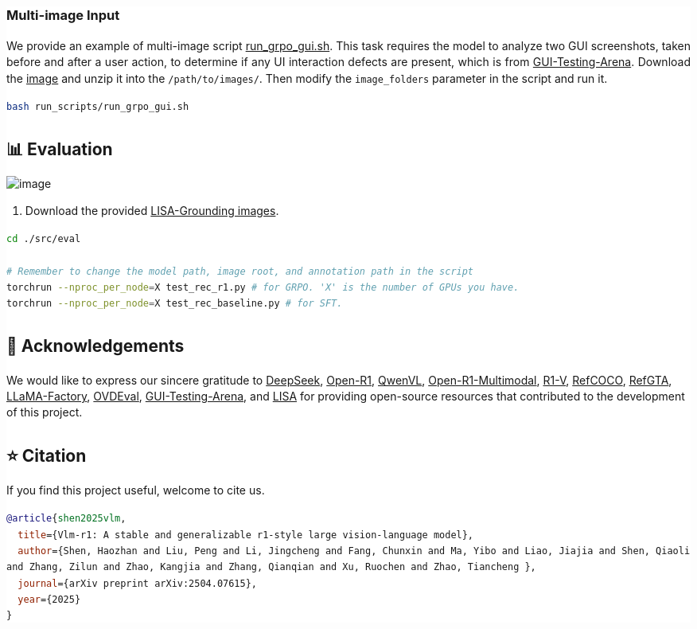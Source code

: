<div style="text-align: justify;">

### Multi-image Input
We provide an example of multi-image script [run_grpo_gui.sh](src/open-r1-multimodal/run_scripts/run_grpo_gui.sh). This task requires the model to analyze two GUI screenshots, taken before and after a user action, to determine if any UI interaction defects are present, which is from [GUI-Testing-Arena](https://huggingface.co/datasets/songjah/GTArena-UI-Defects). Download the [image](https://huggingface.co/datasets/omlab/VLM-R1/resolve/main/gui_multi-image.zip) and unzip it into the `/path/to/images/`. Then modify the `image_folders` parameter in the script and run it.

```bash
bash run_scripts/run_grpo_gui.sh
```

</div>

## 📊 Evaluation

![image](./assets/data2.png)

1. Download the provided [LISA-Grounding images](https://huggingface.co/datasets/omlab/VLM-R1/resolve/main/lisa-test.zip).

```bash
cd ./src/eval

# Remember to change the model path, image root, and annotation path in the script
torchrun --nproc_per_node=X test_rec_r1.py # for GRPO. 'X' is the number of GPUs you have.
torchrun --nproc_per_node=X test_rec_baseline.py # for SFT.
```

## 🤝 Acknowledgements

We would like to express our sincere gratitude to [DeepSeek](https://github.com/deepseek-ai/DeepSeek-R1), [Open-R1](https://github.com/huggingface/open-r1), [QwenVL](https://github.com/QwenLM/Qwen2.5-VL), [Open-R1-Multimodal](https://github.com/EvolvingLMMs-Lab/open-r1-multimodal), [R1-V](https://github.com/Deep-Agent/R1-V), [RefCOCO](https://github.com/lichengunc/refer), [RefGTA](https://github.com/mikittt/easy-to-understand-REG/tree/master/pyutils/refer2), [LLaMA-Factory](https://github.com/hiyouga/LLaMA-Factory), [OVDEval](https://github.com/om-ai-lab/OVDEval), [GUI-Testing-Arena](https://huggingface.co/datasets/songjah/GTArena-UI-Defects), and [LISA](https://github.com/dvlab-research/LISA) for providing open-source resources that contributed to the development of this project.

## ⭐️ Citation

If you find this project useful, welcome to cite us.

```bib
@article{shen2025vlm,
  title={Vlm-r1: A stable and generalizable r1-style large vision-language model},
  author={Shen, Haozhan and Liu, Peng and Li, Jingcheng and Fang, Chunxin and Ma, Yibo and Liao, Jiajia and Shen, Qiaoli and Zhang, Zilun and Zhao, Kangjia and Zhang, Qianqian and Xu, Ruochen and Zhao, Tiancheng },
  journal={arXiv preprint arXiv:2504.07615},
  year={2025}
}
```
